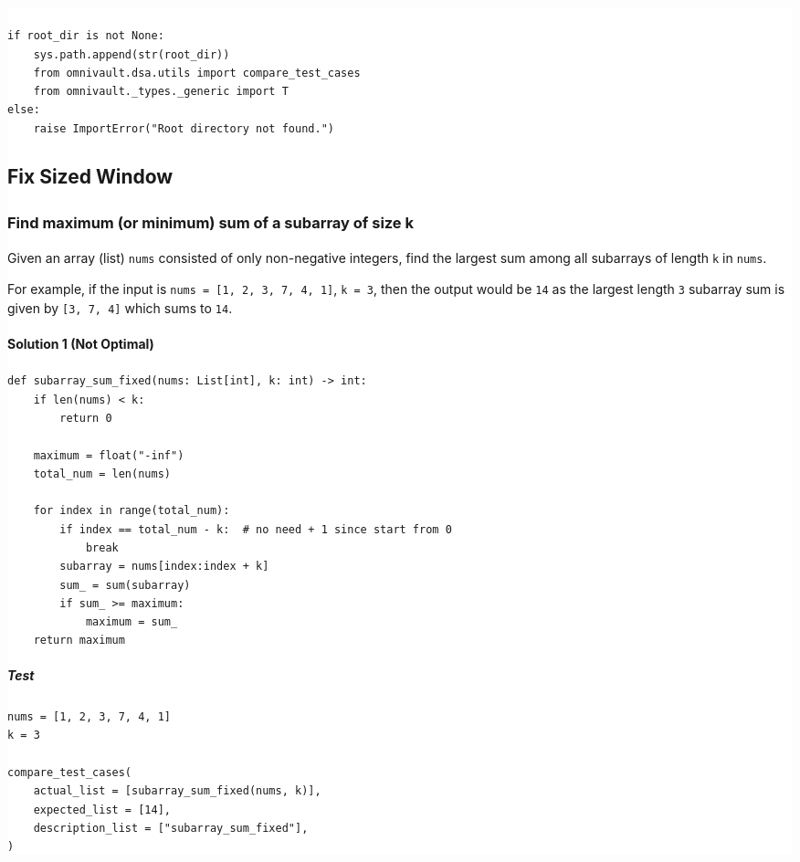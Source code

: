 ```{code-cell} ipython3

if root_dir is not None:
    sys.path.append(str(root_dir))
    from omnivault.dsa.utils import compare_test_cases
    from omnivault._types._generic import T
else:
    raise ImportError("Root directory not found.")
```

## Fix Sized Window

### Find maximum (or minimum) sum of a subarray of size k

Given an array (list) `nums` consisted of only non-negative integers, find the
largest sum among all subarrays of length `k` in `nums`.

For example, if the input is `nums = [1, 2, 3, 7, 4, 1]`, `k = 3`, then the
output would be `14` as the largest length `3` subarray sum is given by
`[3, 7, 4]` which sums to `14`.

#### Solution 1 (Not Optimal)

```{code-cell} ipython3
def subarray_sum_fixed(nums: List[int], k: int) -> int:
    if len(nums) < k:
        return 0

    maximum = float("-inf")
    total_num = len(nums)

    for index in range(total_num):
        if index == total_num - k:  # no need + 1 since start from 0
            break
        subarray = nums[index:index + k]
        sum_ = sum(subarray)
        if sum_ >= maximum:
            maximum = sum_
    return maximum
```

##### Test

```{code-cell} ipython3
nums = [1, 2, 3, 7, 4, 1]
k = 3

compare_test_cases(
    actual_list = [subarray_sum_fixed(nums, k)],
    expected_list = [14],
    description_list = ["subarray_sum_fixed"],
)
```
